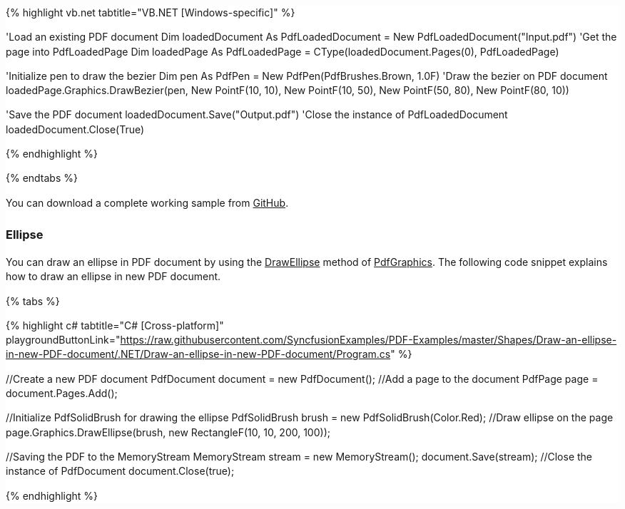 
{% highlight vb.net tabtitle="VB.NET [Windows-specific]" %}

'Load an existing PDF document
Dim loadedDocument As PdfLoadedDocument = New PdfLoadedDocument("Input.pdf")
'Get the page into PdfLoadedPage
Dim loadedPage As PdfLoadedPage = CType(loadedDocument.Pages(0), PdfLoadedPage)

'Initialize pen to draw the bezier
Dim pen As PdfPen = New PdfPen(PdfBrushes.Brown, 1.0F)
'Draw the bezier on PDF document
loadedPage.Graphics.DrawBezier(pen, New PointF(10, 10), New PointF(10, 50), New PointF(50, 80), New PointF(80, 10))

'Save the PDF document
loadedDocument.Save("Output.pdf")
'Close the instance of PdfLoadedDocument
loadedDocument.Close(True)

{% endhighlight %}

{% endtabs %}

You can download a complete working sample from [GitHub](https://github.com/SyncfusionExamples/PDF-Examples/tree/master/Shapes/Draw-a-bazier-in-an-existing-PDF-document/). 

### Ellipse

You can draw an ellipse in PDF document by using the [DrawEllipse](https://help.syncfusion.com/cr/document-processing/Syncfusion.Pdf.Graphics.PdfGraphics.html#Syncfusion_Pdf_Graphics_PdfGraphics_DrawEllipse_Syncfusion_Pdf_Graphics_PdfBrush_System_Drawing_RectangleF_) method of [PdfGraphics](https://help.syncfusion.com/cr/document-processing/Syncfusion.Pdf.Graphics.PdfGraphics.html). The following code snippet explains how to draw an ellipse in new PDF document.

{% tabs %}

{% highlight c# tabtitle="C# [Cross-platform]" playgroundButtonLink="https://raw.githubusercontent.com/SyncfusionExamples/PDF-Examples/master/Shapes/Draw-an-ellipse-in-new-PDF-document/.NET/Draw-an-ellipse-in-new-PDF-document/Program.cs" %}

//Create a new PDF document
PdfDocument document = new PdfDocument();
//Add a page to the document
PdfPage page = document.Pages.Add();

//Initialize PdfSolidBrush for drawing the ellipse
PdfSolidBrush brush = new PdfSolidBrush(Color.Red);
//Draw ellipse on the page
page.Graphics.DrawEllipse(brush, new RectangleF(10, 10, 200, 100));

//Saving the PDF to the MemoryStream
MemoryStream stream = new MemoryStream();
document.Save(stream);
//Close the instance of PdfDocument
document.Close(true);

{% endhighlight %}
